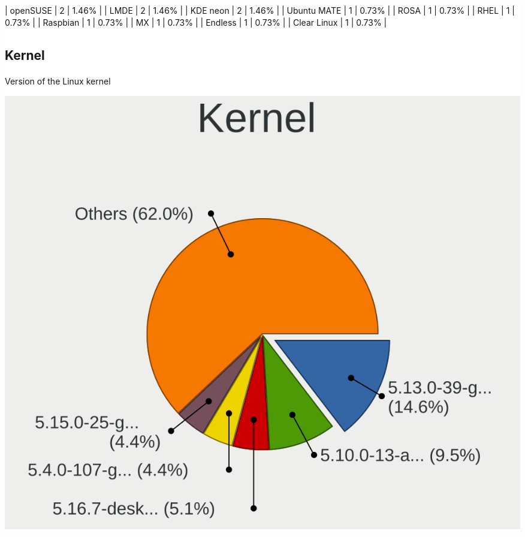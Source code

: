 | openSUSE     | 2         | 1.46%   |
| LMDE         | 2         | 1.46%   |
| KDE neon     | 2         | 1.46%   |
| Ubuntu MATE  | 1         | 0.73%   |
| ROSA         | 1         | 0.73%   |
| RHEL         | 1         | 0.73%   |
| Raspbian     | 1         | 0.73%   |
| MX           | 1         | 0.73%   |
| Endless      | 1         | 0.73%   |
| Clear Linux  | 1         | 0.73%   |

Kernel
------

Version of the Linux kernel

![Kernel](./All/images/pie_chart/os_kernel.svg)
